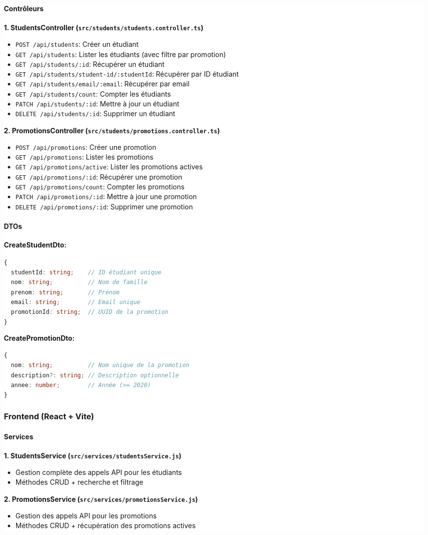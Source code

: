 #### Contrôleurs

**1. StudentsController (`src/students/students.controller.ts`)**
- `POST /api/students`: Créer un étudiant
- `GET /api/students`: Lister les étudiants (avec filtre par promotion)
- `GET /api/students/:id`: Récupérer un étudiant
- `GET /api/students/student-id/:studentId`: Récupérer par ID étudiant
- `GET /api/students/email/:email`: Récupérer par email
- `GET /api/students/count`: Compter les étudiants
- `PATCH /api/students/:id`: Mettre à jour un étudiant
- `DELETE /api/students/:id`: Supprimer un étudiant

**2. PromotionsController (`src/students/promotions.controller.ts`)**
- `POST /api/promotions`: Créer une promotion
- `GET /api/promotions`: Lister les promotions
- `GET /api/promotions/active`: Lister les promotions actives
- `GET /api/promotions/:id`: Récupérer une promotion
- `GET /api/promotions/count`: Compter les promotions
- `PATCH /api/promotions/:id`: Mettre à jour une promotion
- `DELETE /api/promotions/:id`: Supprimer une promotion

#### DTOs

**CreateStudentDto:**
```typescript
{
  studentId: string;    // ID étudiant unique
  nom: string;          // Nom de famille
  prenom: string;       // Prénom
  email: string;        // Email unique
  promotionId: string;  // UUID de la promotion
}
```

**CreatePromotionDto:**
```typescript
{
  nom: string;          // Nom unique de la promotion
  description?: string; // Description optionnelle
  annee: number;        // Année (>= 2020)
}
```

### Frontend (React + Vite)

#### Services

**1. StudentsService (`src/services/studentsService.js`)**
- Gestion complète des appels API pour les étudiants
- Méthodes CRUD + recherche et filtrage

**2. PromotionsService (`src/services/promotionsService.js`)**
- Gestion des appels API pour les promotions
- Méthodes CRUD + récupération des promotions actives
